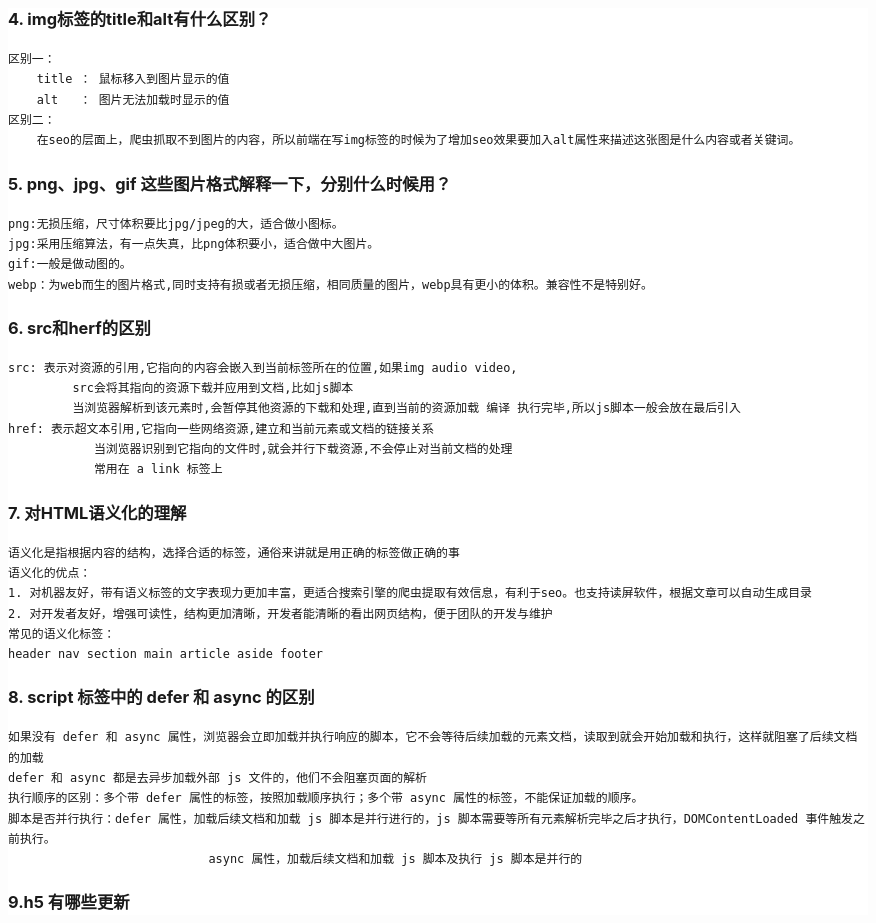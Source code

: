 ### 				**4. img标签的title和alt有什么区别？**

```
区别一：
	title ： 鼠标移入到图片显示的值
	alt   ： 图片无法加载时显示的值
区别二：
	在seo的层面上，爬虫抓取不到图片的内容，所以前端在写img标签的时候为了增加seo效果要加入alt属性来描述这张图是什么内容或者关键词。
```

### 				**5. png、jpg、gif 这些图片格式解释一下，分别什么时候用？**

```
png:无损压缩，尺寸体积要比jpg/jpeg的大，适合做小图标。
jpg:采用压缩算法，有一点失真，比png体积要小，适合做中大图片。
gif:一般是做动图的。
webp：为web而生的图片格式,同时支持有损或者无损压缩，相同质量的图片，webp具有更小的体积。兼容性不是特别好。
```

### 6.  src和herf的区别

```
src: 表示对资源的引用,它指向的内容会嵌入到当前标签所在的位置,如果img audio video,
		 src会将其指向的资源下载并应用到文档,比如js脚本
		 当浏览器解析到该元素时,会暂停其他资源的下载和处理,直到当前的资源加载 编译 执行完毕,所以js脚本一般会放在最后引入
href: 表示超文本引用,它指向一些网络资源,建立和当前元素或文档的链接关系
			当浏览器识别到它指向的文件时,就会并行下载资源,不会停止对当前文档的处理 
			常用在 a link 标签上
```

### 7. 对HTML语义化的理解

```
语义化是指根据内容的结构，选择合适的标签，通俗来讲就是用正确的标签做正确的事
语义化的优点：
1. 对机器友好，带有语义标签的文字表现力更加丰富，更适合搜索引擎的爬虫提取有效信息，有利于seo。也支持读屏软件，根据文章可以自动生成目录
2. 对开发者友好，增强可读性，结构更加清晰，开发者能清晰的看出网页结构，便于团队的开发与维护
常见的语义化标签：
header nav section main article aside footer

```

### 8. script 标签中的 defer 和 async 的区别

```
如果没有 defer 和 async 属性，浏览器会立即加载并执行响应的脚本，它不会等待后续加载的元素文档，读取到就会开始加载和执行，这样就阻塞了后续文档的加载
defer 和 async 都是去异步加载外部 js 文件的，他们不会阻塞页面的解析
执行顺序的区别：多个带 defer 属性的标签，按照加载顺序执行；多个带 async 属性的标签，不能保证加载的顺序。
脚本是否并行执行：defer 属性，加载后续文档和加载 js 脚本是并行进行的，js 脚本需要等所有元素解析完毕之后才执行，DOMContentLoaded 事件触发之前执行。
							async 属性，加载后续文档和加载 js 脚本及执行 js 脚本是并行的
```

### 9.h5 有哪些更新
